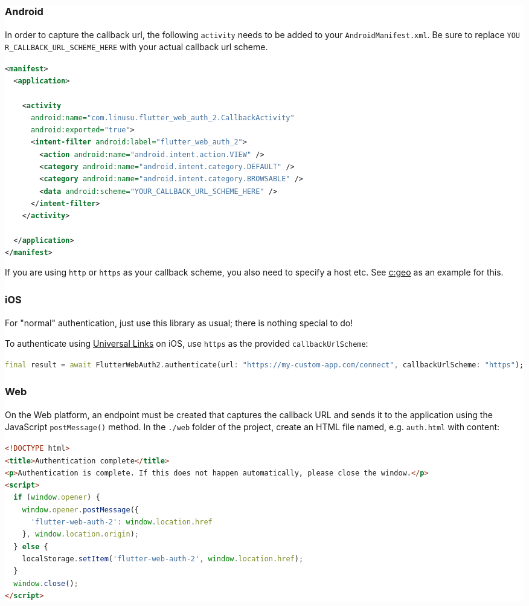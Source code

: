 ### Android

In order to capture the callback url, the following `activity` needs to be added to your `AndroidManifest.xml`. Be sure to replace `YOUR_CALLBACK_URL_SCHEME_HERE` with your actual callback url scheme.

```xml
<manifest>
  <application>

    <activity
      android:name="com.linusu.flutter_web_auth_2.CallbackActivity"
      android:exported="true">
      <intent-filter android:label="flutter_web_auth_2">
        <action android:name="android.intent.action.VIEW" />
        <category android:name="android.intent.category.DEFAULT" />
        <category android:name="android.intent.category.BROWSABLE" />
        <data android:scheme="YOUR_CALLBACK_URL_SCHEME_HERE" />
      </intent-filter>
    </activity>

  </application>
</manifest>
```

If you are using `http` or `https` as your callback scheme, you also need to specify a host etc.
See [c:geo](https://github.com/cgeo/cgeo/blob/d7ab67629ac4798adaae194e563afe7df134fcd0/main/AndroidManifest.xml#L164) as an example for this.

### iOS

For "normal" authentication, just use this library as usual; there is nothing special to do!

To authenticate using [Universal Links](https://developer.apple.com/library/archive/documentation/General/Conceptual/AppSearch/UniversalLinks.html)
on iOS, use `https` as the provided `callbackUrlScheme`:

```dart
final result = await FlutterWebAuth2.authenticate(url: "https://my-custom-app.com/connect", callbackUrlScheme: "https");
```

### Web

On the Web platform, an endpoint must be created that captures the callback URL and sends it to the application using the JavaScript `postMessage()` method. In the `./web` folder of the project, create an HTML file named, e.g. `auth.html` with content:

```html
<!DOCTYPE html>
<title>Authentication complete</title>
<p>Authentication is complete. If this does not happen automatically, please close the window.</p>
<script>
  if (window.opener) {
    window.opener.postMessage({
      'flutter-web-auth-2': window.location.href
    }, window.location.origin);
  } else {
    localStorage.setItem('flutter-web-auth-2', window.location.href);
  }
  window.close();
</script>
```
